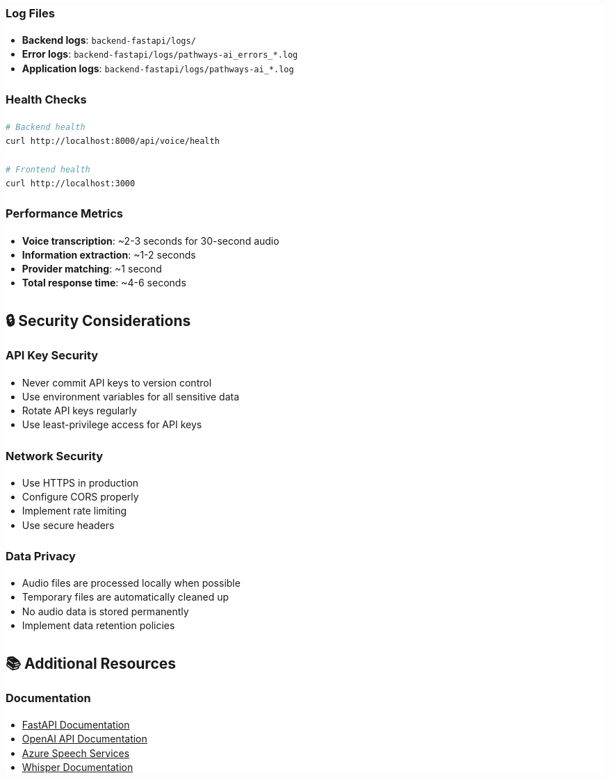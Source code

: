 ### Log Files
- **Backend logs**: `backend-fastapi/logs/`
- **Error logs**: `backend-fastapi/logs/pathways-ai_errors_*.log`
- **Application logs**: `backend-fastapi/logs/pathways-ai_*.log`

### Health Checks
```bash
# Backend health
curl http://localhost:8000/api/voice/health

# Frontend health
curl http://localhost:3000
```

### Performance Metrics
- **Voice transcription**: ~2-3 seconds for 30-second audio
- **Information extraction**: ~1-2 seconds
- **Provider matching**: ~1 second
- **Total response time**: ~4-6 seconds

## 🔒 Security Considerations

### API Key Security
- Never commit API keys to version control
- Use environment variables for all sensitive data
- Rotate API keys regularly
- Use least-privilege access for API keys

### Network Security
- Use HTTPS in production
- Configure CORS properly
- Implement rate limiting
- Use secure headers

### Data Privacy
- Audio files are processed locally when possible
- Temporary files are automatically cleaned up
- No audio data is stored permanently
- Implement data retention policies

## 📚 Additional Resources

### Documentation
- [FastAPI Documentation](https://fastapi.tiangolo.com/)
- [OpenAI API Documentation](https://platform.openai.com/docs)
- [Azure Speech Services](https://docs.microsoft.com/en-us/azure/cognitive-services/speech-service/)
- [Whisper Documentation](https://github.com/openai/whisper)
